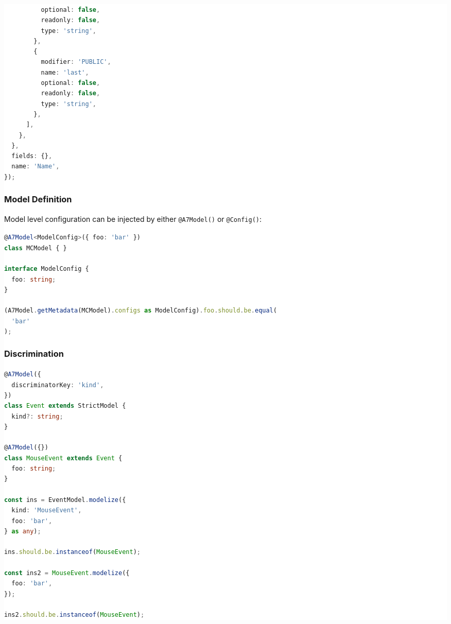 ```Typescript
          optional: false,
          readonly: false,
          type: 'string',
        },
        {
          modifier: 'PUBLIC',
          name: 'last',
          optional: false,
          readonly: false,
          type: 'string',
        },
      ],
    },
  },
  fields: {},
  name: 'Name',
});
```

### Model Definition

Model level configuration can be injected by either `@A7Model()` or `@Config()`:

```Typescript
@A7Model<ModelConfig>({ foo: 'bar' })
class MCModel { }

interface ModelConfig {
  foo: string;
}

(A7Model.getMetadata(MCModel).configs as ModelConfig).foo.should.be.equal(
  'bar'
);
```

### Discrimination

```Typescript
@A7Model({
  discriminatorKey: 'kind',
})
class Event extends StrictModel {
  kind?: string;
}

@A7Model({})
class MouseEvent extends Event {
  foo: string;
}

const ins = EventModel.modelize({
  kind: 'MouseEvent',
  foo: 'bar',
} as any);

ins.should.be.instanceof(MouseEvent);

const ins2 = MouseEvent.modelize({
  foo: 'bar',
});

ins2.should.be.instanceof(MouseEvent);

```